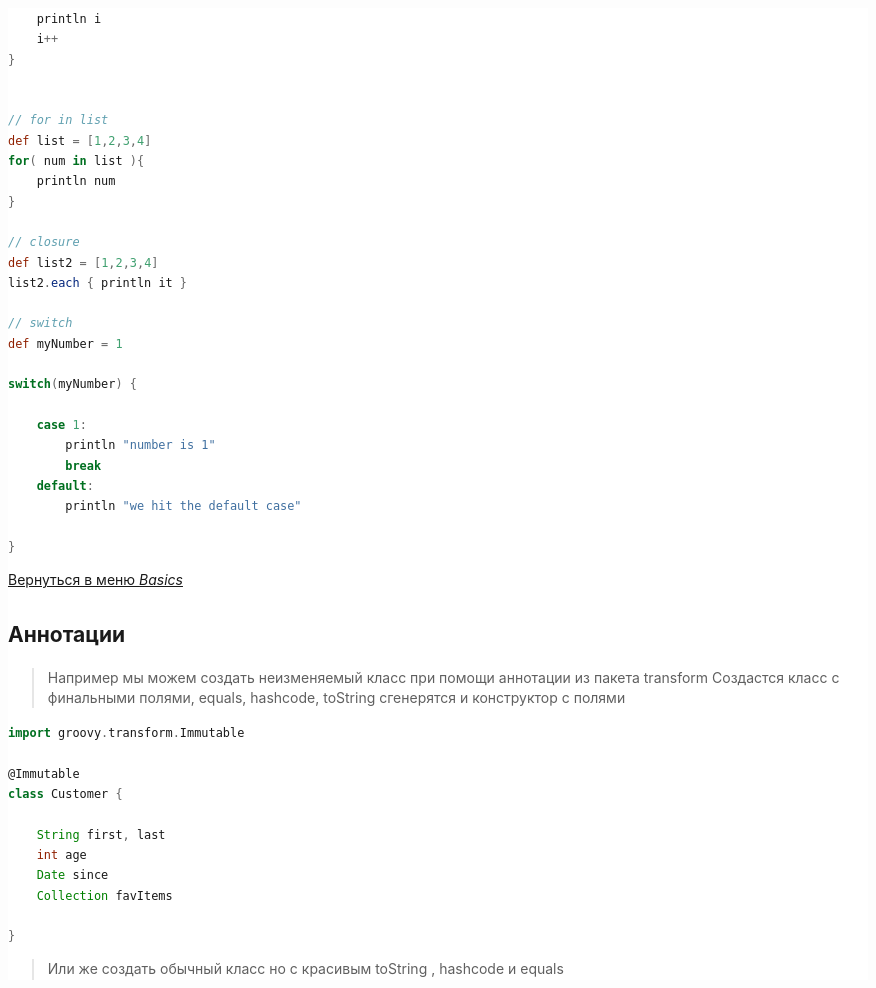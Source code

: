 ```groovy
    println i
    i++
}


// for in list
def list = [1,2,3,4]
for( num in list ){
    println num
}

// closure
def list2 = [1,2,3,4]
list2.each { println it }

// switch
def myNumber = 1

switch(myNumber) {

    case 1:
        println "number is 1"
        break
    default:
        println "we hit the default case"    

}
```

[Вернуться в меню _Basics_](#Basics)




## Аннотации

>Например мы можем создать неизменяемый класс при помощи аннотации из пакета transform
>Создастся класс с финальными полями, equals, hashcode, toString сгенерятся и конструктор с полями
```groovy
import groovy.transform.Immutable

@Immutable
class Customer {

    String first, last
    int age
    Date since
    Collection favItems

}
```

> Или же создать обычный класс но с красивым toString , hashcode и equals

